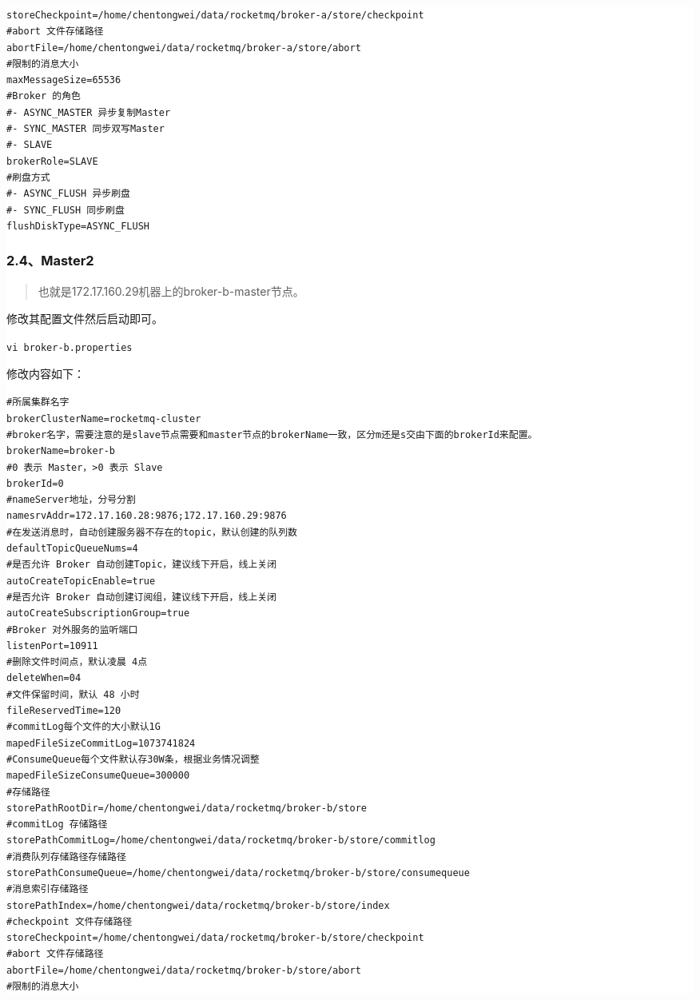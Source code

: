 ```
storeCheckpoint=/home/chentongwei/data/rocketmq/broker-a/store/checkpoint
#abort 文件存储路径
abortFile=/home/chentongwei/data/rocketmq/broker-a/store/abort
#限制的消息大小
maxMessageSize=65536
#Broker 的角色
#- ASYNC_MASTER 异步复制Master
#- SYNC_MASTER 同步双写Master
#- SLAVE
brokerRole=SLAVE
#刷盘方式
#- ASYNC_FLUSH 异步刷盘
#- SYNC_FLUSH 同步刷盘
flushDiskType=ASYNC_FLUSH
```

### 2.4、Master2

> 也就是172.17.160.29机器上的broker-b-master节点。

修改其配置文件然后启动即可。

```
vi broker-b.properties
```

修改内容如下：

```
#所属集群名字
brokerClusterName=rocketmq-cluster
#broker名字，需要注意的是slave节点需要和master节点的brokerName一致，区分m还是s交由下面的brokerId来配置。
brokerName=broker-b
#0 表示 Master，>0 表示 Slave
brokerId=0
#nameServer地址，分号分割
namesrvAddr=172.17.160.28:9876;172.17.160.29:9876
#在发送消息时，自动创建服务器不存在的topic，默认创建的队列数
defaultTopicQueueNums=4
#是否允许 Broker 自动创建Topic，建议线下开启，线上关闭
autoCreateTopicEnable=true
#是否允许 Broker 自动创建订阅组，建议线下开启，线上关闭
autoCreateSubscriptionGroup=true
#Broker 对外服务的监听端口
listenPort=10911
#删除文件时间点，默认凌晨 4点
deleteWhen=04
#文件保留时间，默认 48 小时
fileReservedTime=120
#commitLog每个文件的大小默认1G
mapedFileSizeCommitLog=1073741824
#ConsumeQueue每个文件默认存30W条，根据业务情况调整
mapedFileSizeConsumeQueue=300000
#存储路径
storePathRootDir=/home/chentongwei/data/rocketmq/broker-b/store
#commitLog 存储路径
storePathCommitLog=/home/chentongwei/data/rocketmq/broker-b/store/commitlog
#消费队列存储路径存储路径
storePathConsumeQueue=/home/chentongwei/data/rocketmq/broker-b/store/consumequeue
#消息索引存储路径
storePathIndex=/home/chentongwei/data/rocketmq/broker-b/store/index
#checkpoint 文件存储路径
storeCheckpoint=/home/chentongwei/data/rocketmq/broker-b/store/checkpoint
#abort 文件存储路径
abortFile=/home/chentongwei/data/rocketmq/broker-b/store/abort
#限制的消息大小
```